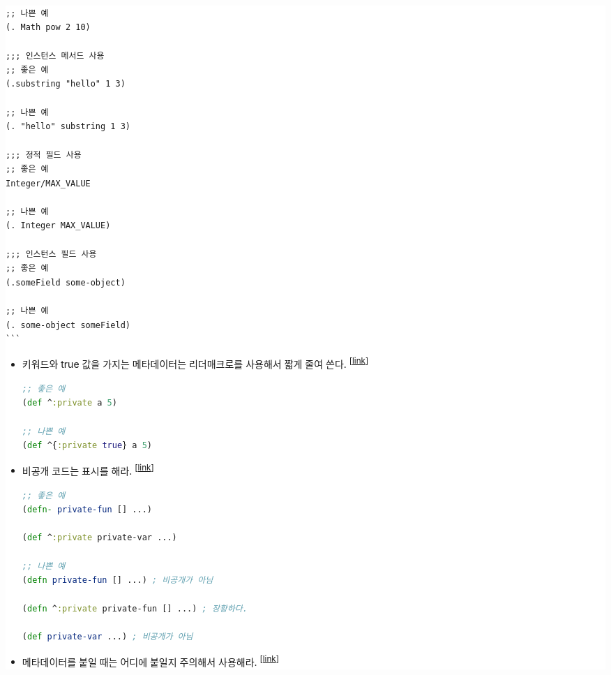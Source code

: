     ;; 나쁜 예
    (. Math pow 2 10)

    ;;; 인스턴스 메서드 사용
    ;; 좋은 예
    (.substring "hello" 1 3)

    ;; 나쁜 예
    (. "hello" substring 1 3)

    ;;; 정적 필드 사용
    ;; 좋은 예
    Integer/MAX_VALUE

    ;; 나쁜 예
    (. Integer MAX_VALUE)

    ;;; 인스턴스 필드 사용
    ;; 좋은 예
    (.someField some-object)

    ;; 나쁜 예
    (. some-object someField)
    ```

* <a name="compact-metadata-notation-for-true-flags"></a>
  키워드와 true 값을 가지는 메타데이터는 리더매크로를 사용해서 짧게 줄여 쓴다.
<sup>[[link](#compact-metadata-notation-for-true-flags)]</sup>

    ```Clojure
    ;; 좋은 예
    (def ^:private a 5)

    ;; 나쁜 예
    (def ^{:private true} a 5)
    ```

* <a name="private"></a>
  비공개 코드는 표시를 해라.
<sup>[[link](#private)]</sup>

    ```Clojure
    ;; 좋은 예
    (defn- private-fun [] ...)

    (def ^:private private-var ...)

    ;; 나쁜 예
    (defn private-fun [] ...) ; 비공개가 아님

    (defn ^:private private-fun [] ...) ; 장황하다.

    (def private-var ...) ; 비공개가 아님
    ```

* <a name="attach-metadata-carefully"></a>
  메타데이터를 붙일 때는 어디에 붙일지 주의해서 사용해라.
<sup>[[link](#attach-metadata-carefully)]</sup>
